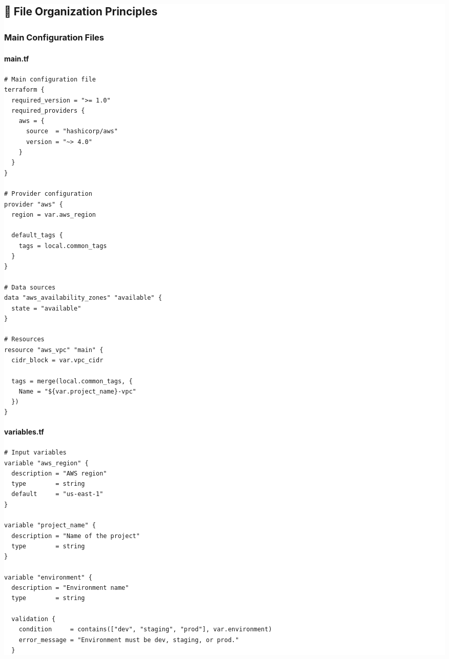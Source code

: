 ## 📄 File Organization Principles

### Main Configuration Files

#### main.tf
```hcl
# Main configuration file
terraform {
  required_version = ">= 1.0"
  required_providers {
    aws = {
      source  = "hashicorp/aws"
      version = "~> 4.0"
    }
  }
}

# Provider configuration
provider "aws" {
  region = var.aws_region
  
  default_tags {
    tags = local.common_tags
  }
}

# Data sources
data "aws_availability_zones" "available" {
  state = "available"
}

# Resources
resource "aws_vpc" "main" {
  cidr_block = var.vpc_cidr
  
  tags = merge(local.common_tags, {
    Name = "${var.project_name}-vpc"
  })
}
```

#### variables.tf
```hcl
# Input variables
variable "aws_region" {
  description = "AWS region"
  type        = string
  default     = "us-east-1"
}

variable "project_name" {
  description = "Name of the project"
  type        = string
}

variable "environment" {
  description = "Environment name"
  type        = string
  
  validation {
    condition     = contains(["dev", "staging", "prod"], var.environment)
    error_message = "Environment must be dev, staging, or prod."
  }
```